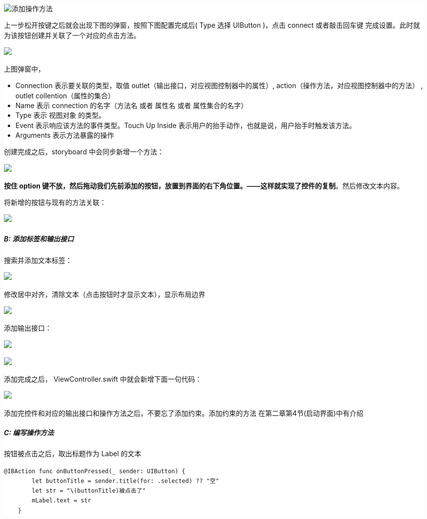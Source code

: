 ![添加操作方法](https://s2.ax1x.com/2019/02/01/k3wvDI.png)

上一步松开按键之后就会出现下图的弹窗，按照下图配置完成后( Type 选择 UIButton )，点击 connect 或者敲击回车键 完成设置。此时就为该按钮创建并关联了一个对应的点击方法。

![](https://images.gitee.com/uploads/images/2019/0213/113202_7797d8c1_930142.png)

上图弹窗中，

* Connection 表示要关联的类型，取值 outlet（输出接口，对应视图控制器中的属性）, action（操作方法，对应视图控制器中的方法） , outlet collention（属性的集合）
* Name 表示 connection 的名字（方法名 或者 属性名 或者 属性集合的名字）
* Type 表示 视图对象 的类型。
* Event 表示响应该方法的事件类型。Touch Up Inside 表示用户的抬手动作，也就是说，用户抬手时触发该方法。
* Arguments 表示方法暴露的操作


创建完成之后，storyboard 中会同步新增一个方法：

![](https://s2.ax1x.com/2019/02/01/k3BkFK.png)

**按住 option 键不放，然后拖动我们先前添加的按钮，放置到界面的右下角位置。——这样就实现了控件的复制**。然后修改文本内容。

将新增的按钮与现有的方法关联：

![](https://s2.ax1x.com/2019/02/01/k3DKc4.png)

##### B: 添加标签和输出接口

搜索并添加文本标签：

![](https://s2.ax1x.com/2019/02/01/k3DL2F.png)

修改居中对齐，清除文本（点击按钮时才显示文本），显示布局边界

![](https://s2.ax1x.com/2019/02/01/k3rlRS.png)

添加输出接口：

![](https://s2.ax1x.com/2019/02/01/k3rcZR.png)

![](https://s2.ax1x.com/2019/02/01/k3rXJf.png)

添加完成之后， ViewController.swift 中就会新增下面一句代码：

![](https://s2.ax1x.com/2019/02/01/k3rxSS.png)

添加完控件和对应的输出接口和操作方法之后，不要忘了添加约束。添加约束的方法 在第二章第4节(启动界面)中有介绍

##### C: 编写操作方法

按钮被点击之后，取出标题作为 Label 的文本

```
@IBAction func onButtonPressed(_ sender: UIButton) {
        let buttonTitle = sender.title(for: .selected) ?? "空"
        let str = "\(buttonTitle)被点击了"
        mLabel.text = str
    }
```
